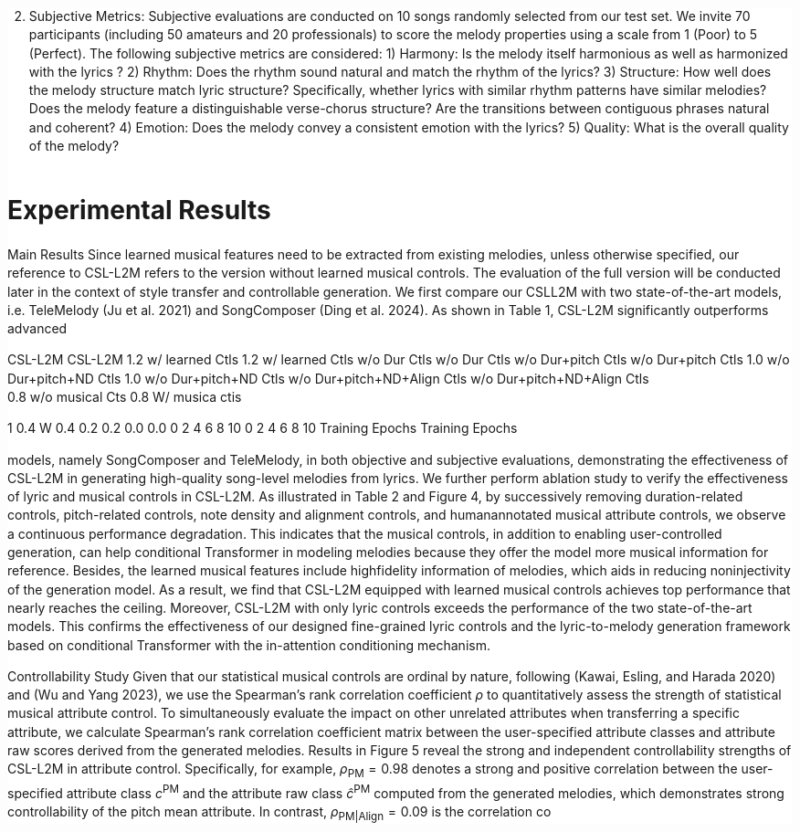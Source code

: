 2) Subjective Metrics: Subjective evaluations are conducted on 10 songs randomly selected from our test set. We invite 70 participants (including 50 amateurs and 20 professionals) to score the melody properties using a scale from 1 (Poor) to 5 (Perfect). The following subjective metrics are considered: 1) Harmony: Is the melody itself harmonious as well as harmonized with the lyrics ? 2) Rhythm: Does the rhythm sound natural and match the rhythm of the lyrics? 3) Structure: How well does the melody structure match lyric structure? Specifically, whether lyrics with similar rhythm patterns have similar melodies? Does the melody feature a distinguishable verse-chorus structure? Are the transitions between contiguous phrases natural and coherent? 4) Emotion: Does the melody convey a consistent emotion with the lyrics? 5) Quality: What is the overall quality of the melody?

# Experimental Results

Main Results Since learned musical features need to be extracted from existing melodies, unless otherwise specified, our reference to CSL-L2M refers to the version without learned musical controls. The evaluation of the full version will be conducted later in the context of style transfer and controllable generation. We first compare our CSLL2M with two state-of-the-art models, i.e. TeleMelody (Ju et al. 2021) and SongComposer (Ding et al. 2024). As shown in Table 1, CSL-L2M significantly outperforms advanced

CSL-L2M CSL-L2M 1.2 w/ learned Ctls 1.2 w/ learned Ctls w/o Dur Ctls w/o Dur Ctls w/o Dur+pitch Ctls w/o Dur+pitch Ctls 1.0 w/o Dur+pitch+ND Ctls 1.0 w/o Dur+pitch+ND Ctls w/o Dur+pitch+ND+Align Ctls w/o Dur+pitch+ND+Align Ctls   
0.8 w/o musical Cts 0.8 W/ musica ctis   
  
1 0.4 W 0.4 0.2 0.2 0.0 0.0 0 2 4 6 8 10 0 2 4 6 8 10 Training Epochs Training Epochs

models, namely SongComposer and TeleMelody, in both objective and subjective evaluations, demonstrating the effectiveness of CSL-L2M in generating high-quality song-level melodies from lyrics. We further perform ablation study to verify the effectiveness of lyric and musical controls in CSL-L2M. As illustrated in Table 2 and Figure 4, by successively removing duration-related controls, pitch-related controls, note density and alignment controls, and humanannotated musical attribute controls, we observe a continuous performance degradation. This indicates that the musical controls, in addition to enabling user-controlled generation, can help conditional Transformer in modeling melodies because they offer the model more musical information for reference. Besides, the learned musical features include highfidelity information of melodies, which aids in reducing noninjectivity of the generation model. As a result, we find that CSL-L2M equipped with learned musical controls achieves top performance that nearly reaches the ceiling. Moreover, CSL-L2M with only lyric controls exceeds the performance of the two state-of-the-art models. This confirms the effectiveness of our designed fine-grained lyric controls and the lyric-to-melody generation framework based on conditional Transformer with the in-attention conditioning mechanism.

Controllability Study Given that our statistical musical controls are ordinal by nature, following (Kawai, Esling, and Harada 2020) and (Wu and Yang 2023), we use the Spearman’s rank correlation coefficient $\rho$ to quantitatively assess the strength of statistical musical attribute control. To simultaneously evaluate the impact on other unrelated attributes when transferring a specific attribute, we calculate Spearman’s rank correlation coefficient matrix between the user-specified attribute classes and attribute raw scores derived from the generated melodies. Results in Figure 5 reveal the strong and independent controllability strengths of CSL-L2M in attribute control. Specifically, for example, $\rho _ { \mathrm { P M } } = 0 . 9 8$ denotes a strong and positive correlation between the user-specified attribute class $c ^ { \mathrm { P M } }$ and the attribute raw class $\hat { c } ^ { \mathrm { P M } }$ computed from the generated melodies, which demonstrates strong controllability of the pitch mean attribute. In contrast, $\rho _ { \mathrm { P M | A l i g n } } = 0 . 0 9$ is the correlation co
